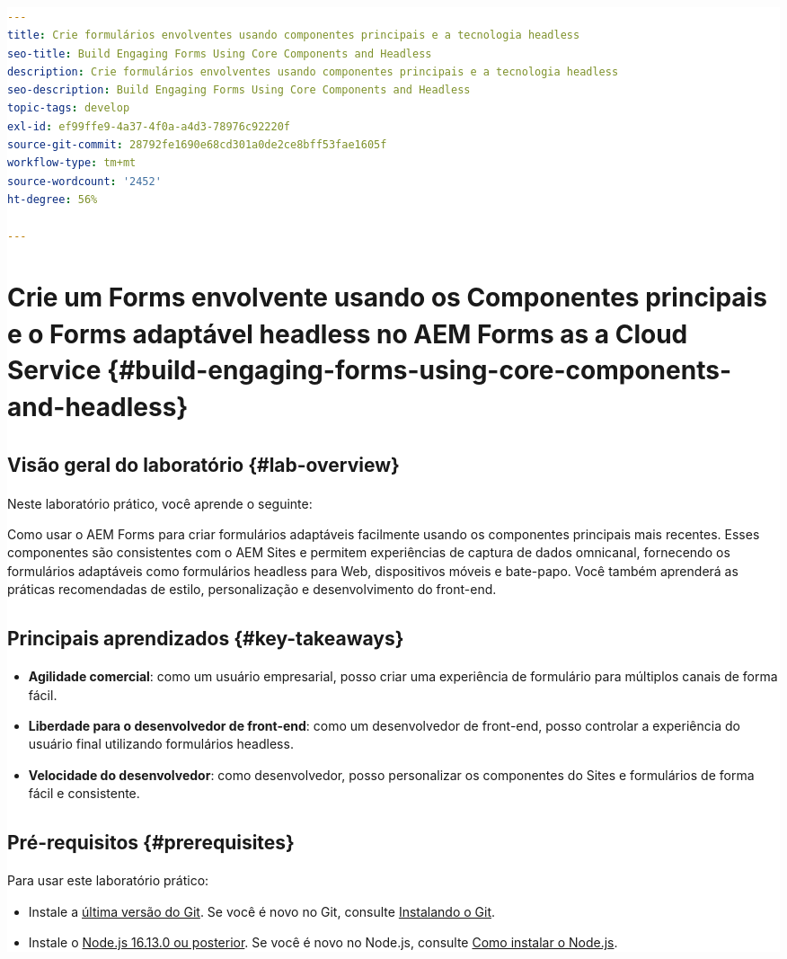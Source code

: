 ```yaml
---
title: Crie formulários envolventes usando componentes principais e a tecnologia headless
seo-title: Build Engaging Forms Using Core Components and Headless
description: Crie formulários envolventes usando componentes principais e a tecnologia headless
seo-description: Build Engaging Forms Using Core Components and Headless
topic-tags: develop
exl-id: ef99ffe9-4a37-4f0a-a4d3-78976c92220f
source-git-commit: 28792fe1690e68cd301a0de2ce8bff53fae1605f
workflow-type: tm+mt
source-wordcount: '2452'
ht-degree: 56%

---
```


# Crie um Forms envolvente usando os Componentes principais e o Forms adaptável headless no AEM Forms as a Cloud Service {#build-engaging-forms-using-core-components-and-headless}



## Visão geral do laboratório {#lab-overview}

Neste laboratório prático, você aprende o seguinte:

Como usar o AEM Forms para criar formulários adaptáveis facilmente usando os componentes principais mais recentes. Esses componentes são consistentes com o AEM Sites e permitem experiências de captura de dados omnicanal, fornecendo os formulários adaptáveis como formulários headless para Web, dispositivos móveis e bate-papo. Você também aprenderá as práticas recomendadas de estilo, personalização e desenvolvimento do front-end.

## Principais aprendizados {#key-takeaways}

* **Agilidade comercial**: como um usuário empresarial, posso criar uma experiência de formulário para múltiplos canais de forma fácil.

* **Liberdade para o desenvolvedor de front-end**: como um desenvolvedor de front-end, posso controlar a experiência do usuário final utilizando formulários headless.

* **Velocidade do desenvolvedor**: como desenvolvedor, posso personalizar os componentes do Sites e formulários de forma fácil e consistente.

## Pré-requisitos {#prerequisites}

Para usar este laboratório prático:

* Instale a [última versão do Git](https://git-scm.com/downloads). Se você é novo no Git, consulte [Instalando o Git](https://git-scm.com/book/en/v2/Getting-Started-Installing-Git).

* Instale o [Node.js 16.13.0 ou posterior](https://nodejs.org/en/download/). Se você é novo no Node.js, consulte [Como instalar o Node.js](https://nodejs.org/en/learn/getting-started/how-to-install-nodejs).
